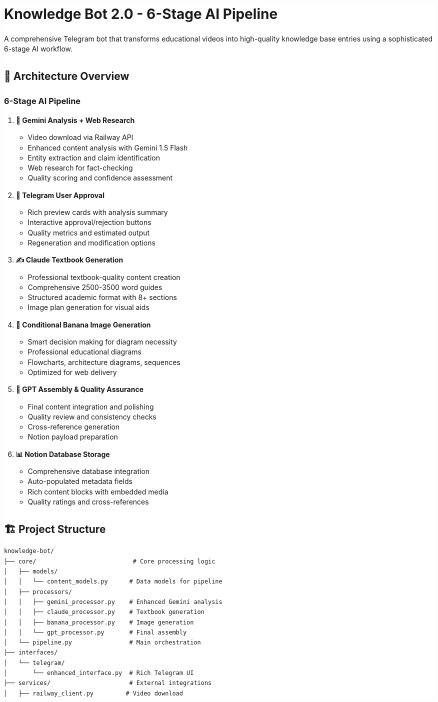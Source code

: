 # Knowledge Bot 2.0 - 6-Stage AI Pipeline

A comprehensive Telegram bot that transforms educational videos into high-quality knowledge base entries using a sophisticated 6-stage AI workflow.

## 🚀 Architecture Overview

### 6-Stage AI Pipeline

1. **🧠 Gemini Analysis + Web Research**
   - Video download via Railway API
   - Enhanced content analysis with Gemini 1.5 Flash
   - Entity extraction and claim identification
   - Web research for fact-checking
   - Quality scoring and confidence assessment

2. **📱 Telegram User Approval**
   - Rich preview cards with analysis summary
   - Interactive approval/rejection buttons
   - Quality metrics and estimated output
   - Regeneration and modification options

3. **✍️ Claude Textbook Generation**
   - Professional textbook-quality content creation
   - Comprehensive 2500-3500 word guides
   - Structured academic format with 8+ sections
   - Image plan generation for visual aids

4. **🎨 Conditional Banana Image Generation**
   - Smart decision making for diagram necessity
   - Professional educational diagrams
   - Flowcharts, architecture diagrams, sequences
   - Optimized for web delivery

5. **🔧 GPT Assembly & Quality Assurance**
   - Final content integration and polishing
   - Quality review and consistency checks
   - Cross-reference generation
   - Notion payload preparation

6. **📊 Notion Database Storage**
   - Comprehensive database integration
   - Auto-populated metadata fields
   - Rich content blocks with embedded media
   - Quality ratings and cross-references

## 🏗️ Project Structure

```
knowledge-bot/
├── core/                           # Core processing logic
│   ├── models/
│   │   └── content_models.py      # Data models for pipeline
│   ├── processors/
│   │   ├── gemini_processor.py    # Enhanced Gemini analysis
│   │   ├── claude_processor.py    # Textbook generation
│   │   ├── banana_processor.py    # Image generation
│   │   └── gpt_processor.py       # Final assembly
│   └── pipeline.py                # Main orchestration
├── interfaces/
│   └── telegram/
│       └── enhanced_interface.py  # Rich Telegram UI
├── services/                      # External integrations
│   ├── railway_client.py         # Video download
```